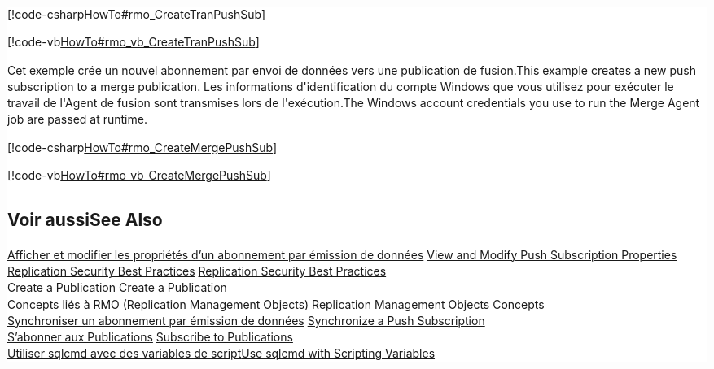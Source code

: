  [!code-csharp[HowTo#rmo_CreateTranPushSub](../../snippets/csharp/SQL15/replication/howto/cs/rmotestevelope.cs#rmo_createtranpushsub)]  
  
 [!code-vb[HowTo#rmo_vb_CreateTranPushSub](../../snippets/visualbasic/SQL15/replication/howto/vb/rmotestenv.vb#rmo_vb_createtranpushsub)]  
  
 <span data-ttu-id="eb40f-262">Cet exemple crée un nouvel abonnement par envoi de données vers une publication de fusion.</span><span class="sxs-lookup"><span data-stu-id="eb40f-262">This example creates a new push subscription to a merge publication.</span></span> <span data-ttu-id="eb40f-263">Les informations d'identification du compte Windows que vous utilisez pour exécuter le travail de l'Agent de fusion sont transmises lors de l'exécution.</span><span class="sxs-lookup"><span data-stu-id="eb40f-263">The Windows account credentials you use to run the Merge Agent job are passed at runtime.</span></span>  
  
 [!code-csharp[HowTo#rmo_CreateMergePushSub](../../snippets/csharp/SQL15/replication/howto/cs/rmotestevelope.cs#rmo_createmergepushsub)]  
  
 [!code-vb[HowTo#rmo_vb_CreateMergePushSub](../../snippets/visualbasic/SQL15/replication/howto/vb/rmotestenv.vb#rmo_vb_createmergepushsub)]  
  
## <a name="see-also"></a><span data-ttu-id="eb40f-264">Voir aussi</span><span class="sxs-lookup"><span data-stu-id="eb40f-264">See Also</span></span>  
 <span data-ttu-id="eb40f-265">[Afficher et modifier les propriétés d’un abonnement par émission de données](view-and-modify-push-subscription-properties.md) </span><span class="sxs-lookup"><span data-stu-id="eb40f-265">[View and Modify Push Subscription Properties](view-and-modify-push-subscription-properties.md) </span></span>  
 <span data-ttu-id="eb40f-266">[Replication Security Best Practices](security/replication-security-best-practices.md) </span><span class="sxs-lookup"><span data-stu-id="eb40f-266">[Replication Security Best Practices](security/replication-security-best-practices.md) </span></span>  
 <span data-ttu-id="eb40f-267">[Create a Publication](publish/create-a-publication.md) </span><span class="sxs-lookup"><span data-stu-id="eb40f-267">[Create a Publication](publish/create-a-publication.md) </span></span>  
 <span data-ttu-id="eb40f-268">[Concepts liés à RMO (Replication Management Objects)](concepts/replication-management-objects-concepts.md) </span><span class="sxs-lookup"><span data-stu-id="eb40f-268">[Replication Management Objects Concepts](concepts/replication-management-objects-concepts.md) </span></span>  
 <span data-ttu-id="eb40f-269">[Synchroniser un abonnement par émission de données](synchronize-a-push-subscription.md) </span><span class="sxs-lookup"><span data-stu-id="eb40f-269">[Synchronize a Push Subscription](synchronize-a-push-subscription.md) </span></span>  
 <span data-ttu-id="eb40f-270">[S’abonner aux Publications](subscribe-to-publications.md) </span><span class="sxs-lookup"><span data-stu-id="eb40f-270">[Subscribe to Publications](subscribe-to-publications.md) </span></span>  
 [<span data-ttu-id="eb40f-271">Utiliser sqlcmd avec des variables de script</span><span class="sxs-lookup"><span data-stu-id="eb40f-271">Use sqlcmd with Scripting Variables</span></span>](../scripting/sqlcmd-use-with-scripting-variables.md)  
  
  
